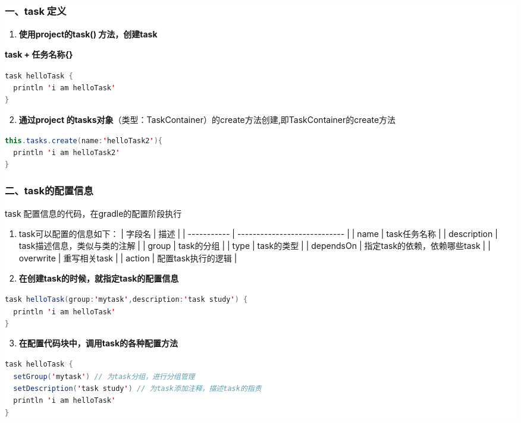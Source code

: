 ### 一、task 定义

1. **使用project的task() 方法，创建task**

**task + 任务名称{}**

``` java
task helloTask {
  println 'i am helloTask'
}
```

2. **通过project 的tasks对象**（类型：TaskContainer）的create方法创建,即TaskContainer的create方法

``` java
this.tasks.create(name:'helloTask2'){
  println 'i am helloTask2'
}
```

### 二、task的配置信息
task 配置信息的代码，在gradle的配置阶段执行
1. task可以配置的信息如下：
| 字段名      | 描述                         |
| ----------- | ---------------------------- |
| name        | task任务名称                 |
| description | task描述信息，类似与类的注解 |
| group       | task的分组                   |
| type        | task的类型                   |
| dependsOn   | 指定task的依赖，依赖哪些task |
| overwrite   | 重写相关task                 |
| action      | 配置task执行的逻辑           |

2. **在创建task的时候，就指定task的配置信息**

``` java
task helloTask(group:'mytask',description:'task study') {
  println 'i am helloTask'
}
```

3. **在配置代码块中，调用task的各种配置方法**
``` java
task helloTask {
  setGroup('mytask') // 为task分组，进行分组管理
  setDescription('task study') // 为task添加注释，描述task的指责
  println 'i am helloTask'
}
```

